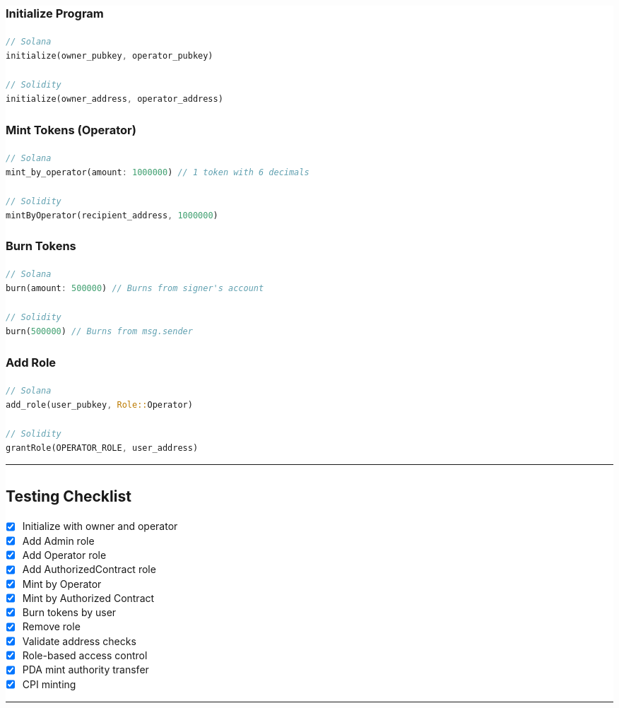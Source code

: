### Initialize Program
```rust
// Solana
initialize(owner_pubkey, operator_pubkey)

// Solidity
initialize(owner_address, operator_address)
```

### Mint Tokens (Operator)
```rust
// Solana
mint_by_operator(amount: 1000000) // 1 token with 6 decimals

// Solidity
mintByOperator(recipient_address, 1000000)
```

### Burn Tokens
```rust
// Solana
burn(amount: 500000) // Burns from signer's account

// Solidity
burn(500000) // Burns from msg.sender
```

### Add Role
```rust
// Solana
add_role(user_pubkey, Role::Operator)

// Solidity
grantRole(OPERATOR_ROLE, user_address)
```

---

## Testing Checklist

- [x] Initialize with owner and operator
- [x] Add Admin role
- [x] Add Operator role
- [x] Add AuthorizedContract role
- [x] Mint by Operator
- [x] Mint by Authorized Contract
- [x] Burn tokens by user
- [x] Remove role
- [x] Validate address checks
- [x] Role-based access control
- [x] PDA mint authority transfer
- [x] CPI minting

---